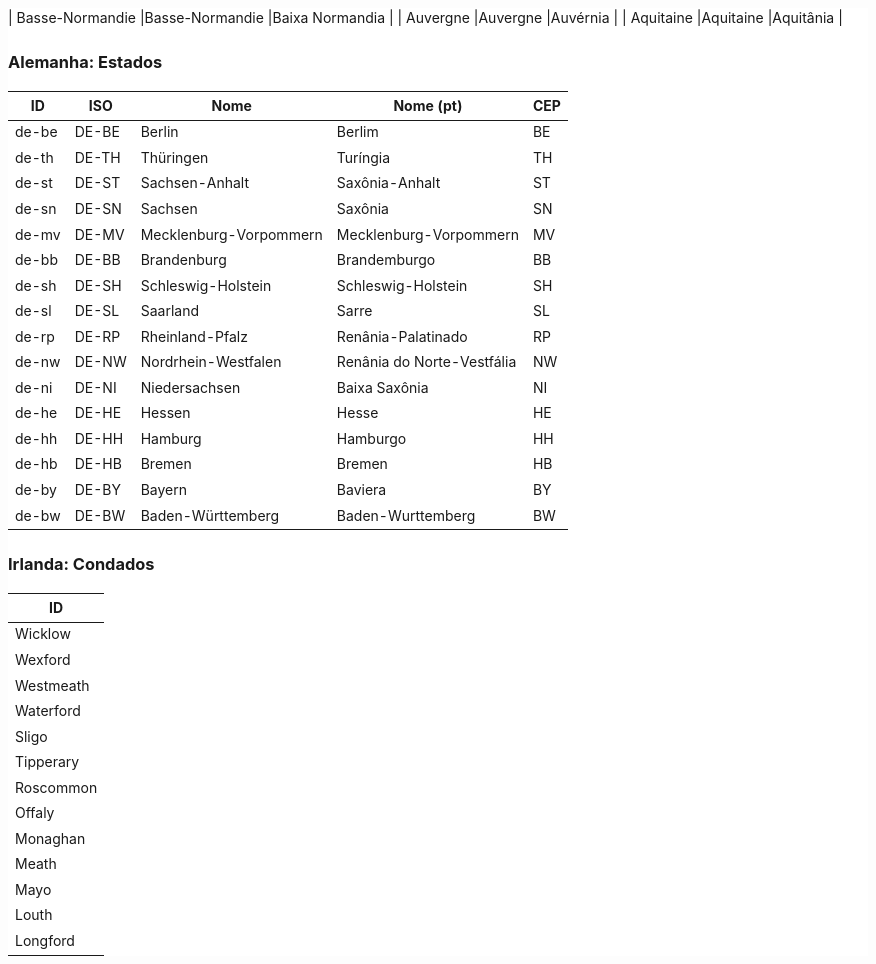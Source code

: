 | Basse-Normandie |Basse-Normandie |Baixa Normandia |
| Auvergne |Auvergne |Auvérnia |
| Aquitaine |Aquitaine |Aquitânia |

### <a name="germany-states"></a>Alemanha: Estados

| ID | ISO | Nome | Nome (pt) | CEP |
| --- | --- | --- | --- | --- |
| de-be |DE-BE |Berlin |Berlim |BE |
| de-th |DE-TH |Thüringen |Turíngia |TH |
| de-st |DE-ST |Sachsen-Anhalt |Saxônia-Anhalt |ST |
| de-sn |DE-SN |Sachsen |Saxônia |SN |
| de-mv |DE-MV |Mecklenburg-Vorpommern |Mecklenburg-Vorpommern |MV |
| de-bb |DE-BB |Brandenburg |Brandemburgo |BB |
| de-sh |DE-SH |Schleswig-Holstein |Schleswig-Holstein |SH |
| de-sl |DE-SL |Saarland |Sarre |SL |
| de-rp |DE-RP |Rheinland-Pfalz |Renânia-Palatinado |RP |
| de-nw |DE-NW |Nordrhein-Westfalen |Renânia do Norte-Vestfália |NW |
| de-ni |DE-NI |Niedersachsen |Baixa Saxônia |NI |
| de-he |DE-HE |Hessen |Hesse |HE |
| de-hh |DE-HH |Hamburg |Hamburgo |HH |
| de-hb |DE-HB |Bremen |Bremen |HB |
| de-by |DE-BY |Bayern |Baviera |BY |
| de-bw |DE-BW |Baden-Württemberg |Baden-Wurttemberg |BW |

### <a name="ireland-counties"></a>Irlanda: Condados

| ID |
| --- |
| Wicklow |
| Wexford |
| Westmeath |
| Waterford |
| Sligo |
| Tipperary |
| Roscommon |
| Offaly |
| Monaghan |
| Meath |
| Mayo |
| Louth |
| Longford |